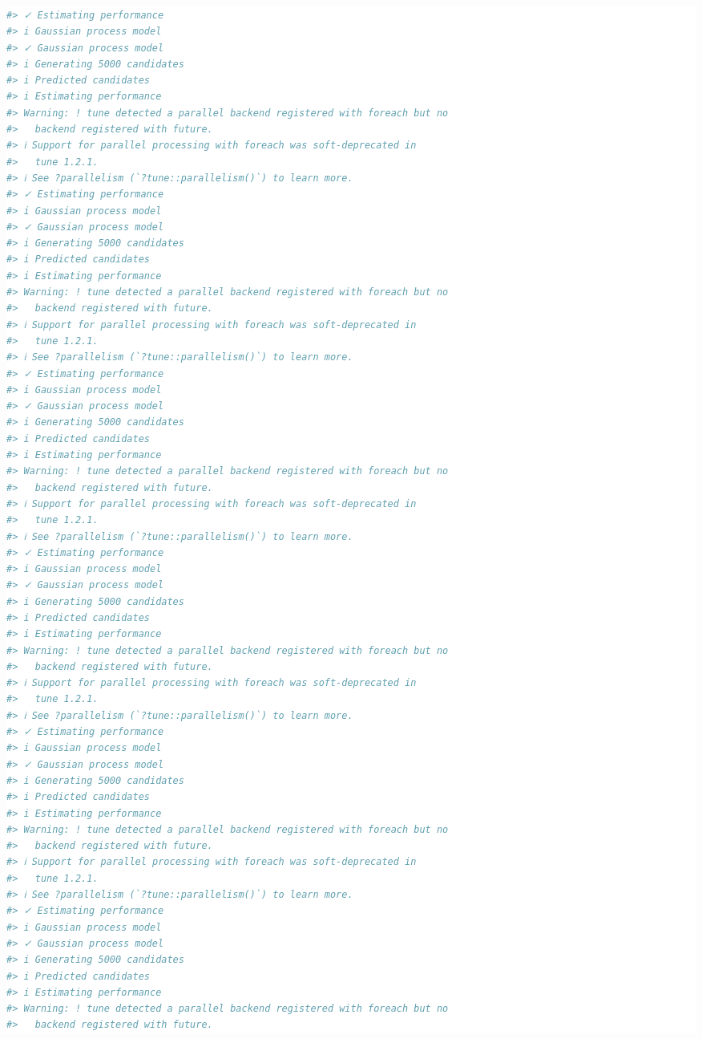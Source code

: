 ```{.r .cell-code}
#> ✓ Estimating performance
#> i Gaussian process model
#> ✓ Gaussian process model
#> i Generating 5000 candidates
#> i Predicted candidates
#> i Estimating performance
#> Warning: ! tune detected a parallel backend registered with foreach but no
#>   backend registered with future.
#> ℹ Support for parallel processing with foreach was soft-deprecated in
#>   tune 1.2.1.
#> ℹ See ?parallelism (`?tune::parallelism()`) to learn more.
#> ✓ Estimating performance
#> i Gaussian process model
#> ✓ Gaussian process model
#> i Generating 5000 candidates
#> i Predicted candidates
#> i Estimating performance
#> Warning: ! tune detected a parallel backend registered with foreach but no
#>   backend registered with future.
#> ℹ Support for parallel processing with foreach was soft-deprecated in
#>   tune 1.2.1.
#> ℹ See ?parallelism (`?tune::parallelism()`) to learn more.
#> ✓ Estimating performance
#> i Gaussian process model
#> ✓ Gaussian process model
#> i Generating 5000 candidates
#> i Predicted candidates
#> i Estimating performance
#> Warning: ! tune detected a parallel backend registered with foreach but no
#>   backend registered with future.
#> ℹ Support for parallel processing with foreach was soft-deprecated in
#>   tune 1.2.1.
#> ℹ See ?parallelism (`?tune::parallelism()`) to learn more.
#> ✓ Estimating performance
#> i Gaussian process model
#> ✓ Gaussian process model
#> i Generating 5000 candidates
#> i Predicted candidates
#> i Estimating performance
#> Warning: ! tune detected a parallel backend registered with foreach but no
#>   backend registered with future.
#> ℹ Support for parallel processing with foreach was soft-deprecated in
#>   tune 1.2.1.
#> ℹ See ?parallelism (`?tune::parallelism()`) to learn more.
#> ✓ Estimating performance
#> i Gaussian process model
#> ✓ Gaussian process model
#> i Generating 5000 candidates
#> i Predicted candidates
#> i Estimating performance
#> Warning: ! tune detected a parallel backend registered with foreach but no
#>   backend registered with future.
#> ℹ Support for parallel processing with foreach was soft-deprecated in
#>   tune 1.2.1.
#> ℹ See ?parallelism (`?tune::parallelism()`) to learn more.
#> ✓ Estimating performance
#> i Gaussian process model
#> ✓ Gaussian process model
#> i Generating 5000 candidates
#> i Predicted candidates
#> i Estimating performance
#> Warning: ! tune detected a parallel backend registered with foreach but no
#>   backend registered with future.
```
